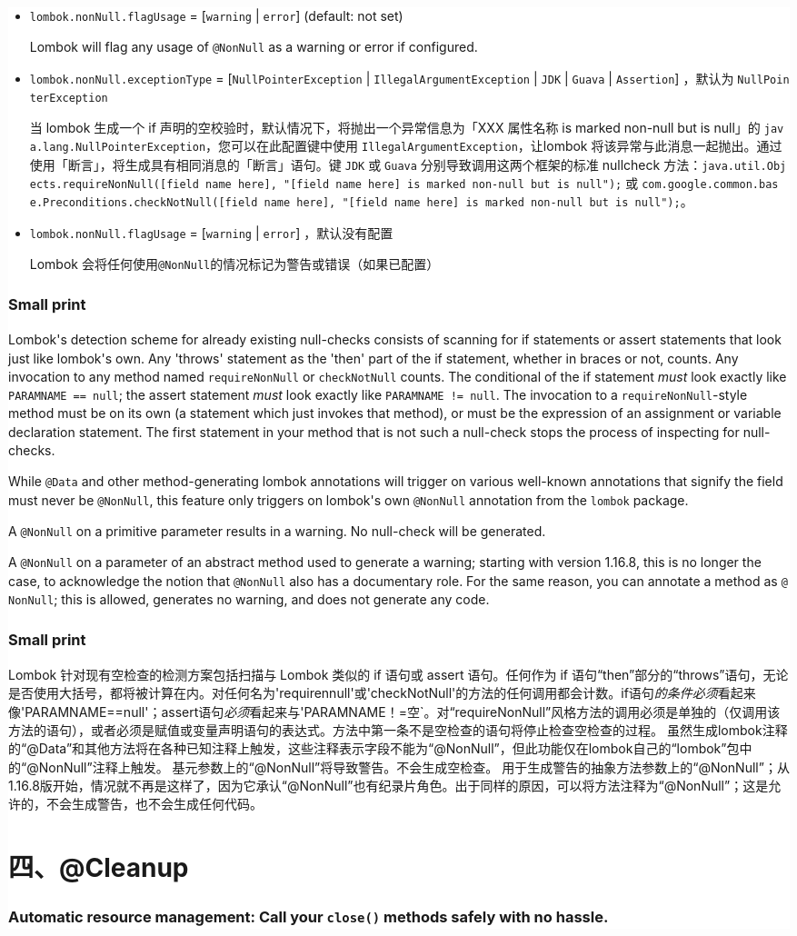 - `lombok.nonNull.flagUsage` = [`warning` | `error`] (default: not set)

    Lombok will flag any usage of `@NonNull` as a warning or error if configured.
    
- `lombok.nonNull.exceptionType` = [`NullPointerException` | `IllegalArgumentException` | `JDK` | `Guava` | `Assertion`] ，默认为 `NullPointerException`

    当 lombok 生成一个 if 声明的空校验时，默认情况下，将抛出一个异常信息为「XXX 属性名称 is marked non-null but is null」的 `java.lang.NullPointerException`，您可以在此配置键中使用 `IllegalArgumentException`，让lombok 将该异常与此消息一起抛出。通过使用「断言」，将生成具有相同消息的「断言」语句。键 `JDK` 或 `Guava` 分别导致调用这两个框架的标准 nullcheck 方法：`java.util.Objects.requireNonNull([field name here], "[field name here] is marked non-null but is null");` 或 `com.google.common.base.Preconditions.checkNotNull([field name here], "[field name here] is marked non-null but is null");`。

- `lombok.nonNull.flagUsage` = [`warning` | `error`] ，默认没有配置

    Lombok 会将任何使用`@NonNull`的情况标记为警告或错误（如果已配置）

### Small print

Lombok's detection scheme for already existing null-checks consists of scanning for if statements or assert statements that look just like lombok's own. Any 'throws' statement as the 'then' part of the if statement, whether in braces or not, counts. Any invocation to any method named `requireNonNull` or `checkNotNull` counts. The conditional of the if statement *must* look exactly like `PARAMNAME == null`; the assert statement *must* look exactly like `PARAMNAME != null`. The invocation to a `requireNonNull`-style method must be on its own (a statement which just invokes that method), or must be the expression of an assignment or variable declaration statement. The first statement in your method that is not such a null-check stops the process of inspecting for null-checks.

While `@Data` and other method-generating lombok annotations will trigger on various well-known annotations that signify the field must never be `@NonNull`, this feature only triggers on lombok's own `@NonNull` annotation from the `lombok` package.

A `@NonNull` on a primitive parameter results in a warning. No null-check will be generated.

A `@NonNull` on a parameter of an abstract method used to generate a warning; starting with version 1.16.8, this is no longer the case, to acknowledge the notion that `@NonNull` also has a documentary role. For the same reason, you can annotate a method as `@NonNull`; this is allowed, generates no warning, and does not generate any code.

### Small print
Lombok 针对现有空检查的检测方案包括扫描与 Lombok 类似的 if 语句或 assert 语句。任何作为 if 语句“then”部分的“throws”语句，无论是否使用大括号，都将被计算在内。对任何名为'requirennull'或'checkNotNull'的方法的任何调用都会计数。if语句*的条件必须*看起来像'PARAMNAME==null'；assert语句*必须*看起来与'PARAMNAME！=空`。对“requireNonNull”风格方法的调用必须是单独的（仅调用该方法的语句），或者必须是赋值或变量声明语句的表达式。方法中第一条不是空检查的语句将停止检查空检查的过程。
虽然生成lombok注释的“@Data”和其他方法将在各种已知注释上触发，这些注释表示字段不能为“@NonNull”，但此功能仅在lombok自己的“lombok”包中的“@NonNull”注释上触发。
基元参数上的“@NonNull”将导致警告。不会生成空检查。
用于生成警告的抽象方法参数上的“@NonNull”；从1.16.8版开始，情况就不再是这样了，因为它承认“@NonNull”也有纪录片角色。出于同样的原因，可以将方法注释为“@NonNull”；这是允许的，不会生成警告，也不会生成任何代码。



# 四、@Cleanup

### Automatic resource management: Call your `close()` methods safely with no hassle.
